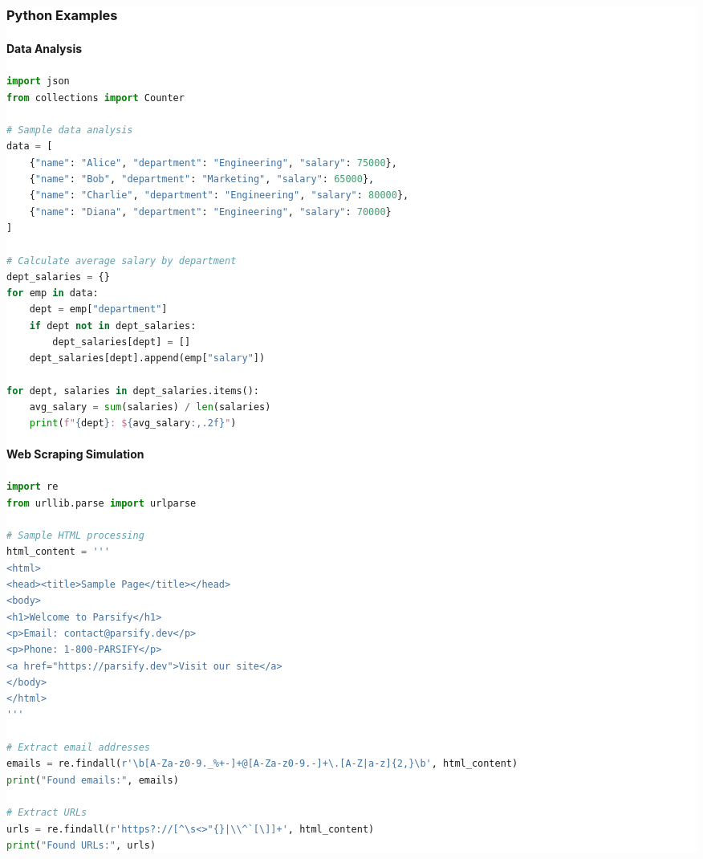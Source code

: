 
### Python Examples

#### Data Analysis
```python
import json
from collections import Counter

# Sample data analysis
data = [
    {"name": "Alice", "department": "Engineering", "salary": 75000},
    {"name": "Bob", "department": "Marketing", "salary": 65000},
    {"name": "Charlie", "department": "Engineering", "salary": 80000},
    {"name": "Diana", "department": "Engineering", "salary": 70000}
]

# Calculate average salary by department
dept_salaries = {}
for emp in data:
    dept = emp["department"]
    if dept not in dept_salaries:
        dept_salaries[dept] = []
    dept_salaries[dept].append(emp["salary"])

for dept, salaries in dept_salaries.items():
    avg_salary = sum(salaries) / len(salaries)
    print(f"{dept}: ${avg_salary:,.2f}")
```

#### Web Scraping Simulation
```python
import re
from urllib.parse import urlparse

# Sample HTML processing
html_content = '''
<html>
<head><title>Sample Page</title></head>
<body>
<h1>Welcome to Parsify</h1>
<p>Email: contact@parsify.dev</p>
<p>Phone: 1-800-PARSIFY</p>
<a href="https://parsify.dev">Visit our site</a>
</body>
</html>
'''

# Extract email addresses
emails = re.findall(r'\b[A-Za-z0-9._%+-]+@[A-Za-z0-9.-]+\.[A-Z|a-z]{2,}\b', html_content)
print("Found emails:", emails)

# Extract URLs
urls = re.findall(r'https?://[^\s<>"{}|\\^`[\]]+', html_content)
print("Found URLs:", urls)
```

